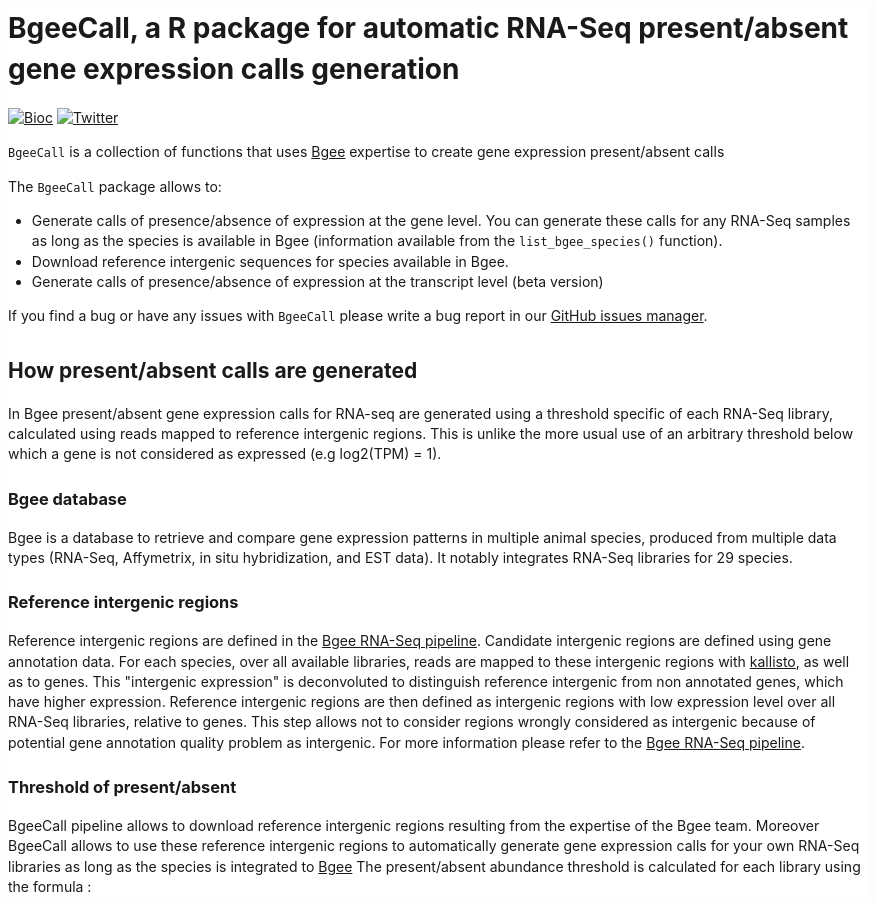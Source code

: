 # BgeeCall, a R package for automatic RNA-Seq present/absent gene expression calls generation
[![Bioc](http://www.bioconductor.org/shields/years-in-bioc/BgeeCall.svg)](https://www.bioconductor.org/packages/devel/bioc/html/BgeeCall.html#since)
[![Twitter](https://img.shields.io/twitter/follow/Bgeedb?style=social&logo=twitter)](https://twitter.com/intent/follow?screen_name=Bgeedb)

`BgeeCall` is a collection of functions that uses [Bgee](https://bgee.org/) expertise to create gene expression present/absent calls

The `BgeeCall` package allows to: 

* Generate calls of presence/absence of expression at the gene level. You can generate these calls for any RNA-Seq samples as long as the species is available in Bgee (information available from the `list_bgee_species()` function).
* Download reference intergenic sequences for species available in Bgee.
* Generate calls of presence/absence of expression at the transcript level (beta version)

If you find a bug or have any issues with `BgeeCall` please write a bug report in our [GitHub issues manager](https://github.com/BgeeDB/BgeeCall/issues).

## How present/absent calls are generated

In Bgee present/absent gene expression calls for RNA-seq are generated using a threshold specific of each RNA-Seq library, calculated using reads mapped to reference intergenic regions. This is unlike the more usual use of an arbitrary threshold below which a gene is not considered as expressed (e.g log2(TPM) = 1). 

### Bgee database
Bgee is a database to retrieve and compare gene expression patterns in multiple animal species, produced from multiple data types (RNA-Seq, Affymetrix, in situ hybridization, and EST data). It notably integrates RNA-Seq libraries for 29 species. 

### Reference intergenic regions
Reference intergenic regions are defined in the [Bgee RNA-Seq pipeline](https://github.com/BgeeDB/bgee_pipeline/tree/master/pipeline/RNA_Seq).
Candidate intergenic regions are defined using gene annotation data. For each species, over all available libraries, reads are mapped to these intergenic regions with [kallisto](https://github.com/pachterlab/kallisto), as well as to genes. This "intergenic expression" is deconvoluted to distinguish reference intergenic from non annotated genes, which have higher expression. Reference intergenic regions are then defined as intergenic regions with low expression level over all RNA-Seq libraries, relative to genes. This step allows not to consider regions wrongly considered as intergenic because of potential gene annotation quality problem as intergenic. For more information please refer to the [Bgee RNA-Seq pipeline](https://github.com/BgeeDB/bgee_pipeline/tree/master/pipeline/RNA_Seq).

### Threshold of present/absent
BgeeCall pipeline allows to download reference intergenic regions resulting from the expertise of the Bgee team.
Moreover BgeeCall allows to use these reference intergenic regions to automatically generate gene expression calls for your own RNA-Seq libraries as long as the species is integrated to [Bgee](https://bgee.org/)
The present/absent abundance threshold is calculated for each library using the formula :
